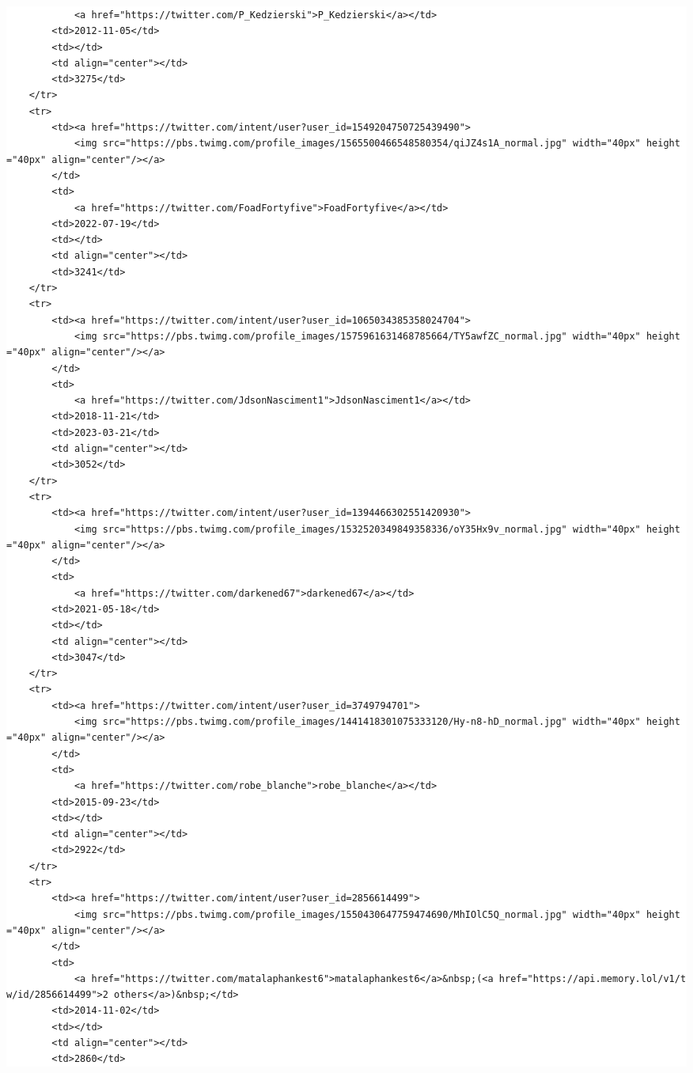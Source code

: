                 <a href="https://twitter.com/P_Kedzierski">P_Kedzierski</a></td>
            <td>2012-11-05</td>
            <td></td>
            <td align="center"></td>
            <td>3275</td>
        </tr>
        <tr>
            <td><a href="https://twitter.com/intent/user?user_id=1549204750725439490">
                <img src="https://pbs.twimg.com/profile_images/1565500466548580354/qiJZ4s1A_normal.jpg" width="40px" height="40px" align="center"/></a>
            </td>
            <td>
                <a href="https://twitter.com/FoadFortyfive">FoadFortyfive</a></td>
            <td>2022-07-19</td>
            <td></td>
            <td align="center"></td>
            <td>3241</td>
        </tr>
        <tr>
            <td><a href="https://twitter.com/intent/user?user_id=1065034385358024704">
                <img src="https://pbs.twimg.com/profile_images/1575961631468785664/TY5awfZC_normal.jpg" width="40px" height="40px" align="center"/></a>
            </td>
            <td>
                <a href="https://twitter.com/JdsonNasciment1">JdsonNasciment1</a></td>
            <td>2018-11-21</td>
            <td>2023-03-21</td>
            <td align="center"></td>
            <td>3052</td>
        </tr>
        <tr>
            <td><a href="https://twitter.com/intent/user?user_id=1394466302551420930">
                <img src="https://pbs.twimg.com/profile_images/1532520349849358336/oY35Hx9v_normal.jpg" width="40px" height="40px" align="center"/></a>
            </td>
            <td>
                <a href="https://twitter.com/darkened67">darkened67</a></td>
            <td>2021-05-18</td>
            <td></td>
            <td align="center"></td>
            <td>3047</td>
        </tr>
        <tr>
            <td><a href="https://twitter.com/intent/user?user_id=3749794701">
                <img src="https://pbs.twimg.com/profile_images/1441418301075333120/Hy-n8-hD_normal.jpg" width="40px" height="40px" align="center"/></a>
            </td>
            <td>
                <a href="https://twitter.com/robe_blanche">robe_blanche</a></td>
            <td>2015-09-23</td>
            <td></td>
            <td align="center"></td>
            <td>2922</td>
        </tr>
        <tr>
            <td><a href="https://twitter.com/intent/user?user_id=2856614499">
                <img src="https://pbs.twimg.com/profile_images/1550430647759474690/MhIOlC5Q_normal.jpg" width="40px" height="40px" align="center"/></a>
            </td>
            <td>
                <a href="https://twitter.com/matalaphankest6">matalaphankest6</a>&nbsp;(<a href="https://api.memory.lol/v1/tw/id/2856614499">2 others</a>)&nbsp;</td>
            <td>2014-11-02</td>
            <td></td>
            <td align="center"></td>
            <td>2860</td>